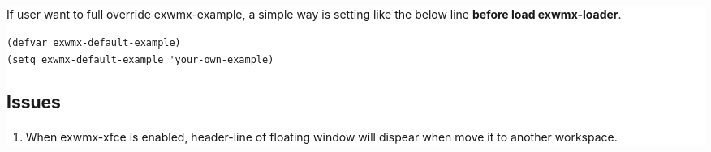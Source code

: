 If user want to full override exwmx-example, a simple way is setting
like the below line **before load exwmx-loader**.

    (defvar exwmx-default-example)
    (setq exwmx-default-example 'your-own-example)


<a id="orgfff426a"></a>

## Issues

1.  When exwmx-xfce is enabled, header-line of floating window will
    dispear when move it to another workspace.

